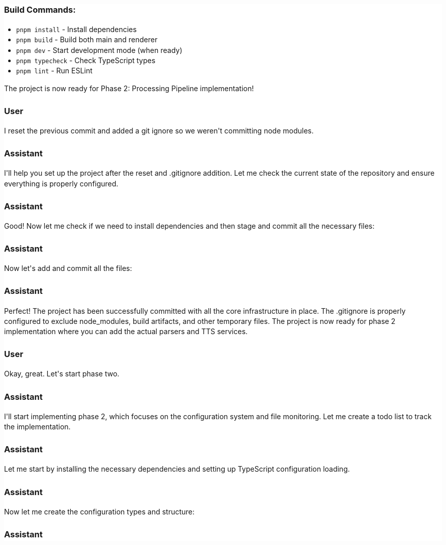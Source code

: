 ### Build Commands:
- `pnpm install` - Install dependencies
- `pnpm build` - Build both main and renderer
- `pnpm dev` - Start development mode (when ready)
- `pnpm typecheck` - Check TypeScript types
- `pnpm lint` - Run ESLint

The project is now ready for Phase 2: Processing Pipeline implementation!

### User
I reset the previous commit and added a git ignore so we weren't committing node modules. 

### Assistant

I'll help you set up the project after the reset and .gitignore addition. Let me check the current state of the repository and ensure everything is properly configured.

### Assistant

Good! Now let me check if we need to install dependencies and then stage and commit all the necessary files:

### Assistant

Now let's add and commit all the files:

### Assistant

Perfect! The project has been successfully committed with all the core infrastructure in place. The .gitignore is properly configured to exclude node_modules, build artifacts, and other temporary files. The project is now ready for phase 2 implementation where you can add the actual parsers and TTS services.

### User
Okay, great. Let's start phase two. 

### Assistant

I'll start implementing phase 2, which focuses on the configuration system and file monitoring. Let me create a todo list to track the implementation.

### Assistant

Let me start by installing the necessary dependencies and setting up TypeScript configuration loading.

### Assistant

Now let me create the configuration types and structure:

### Assistant
